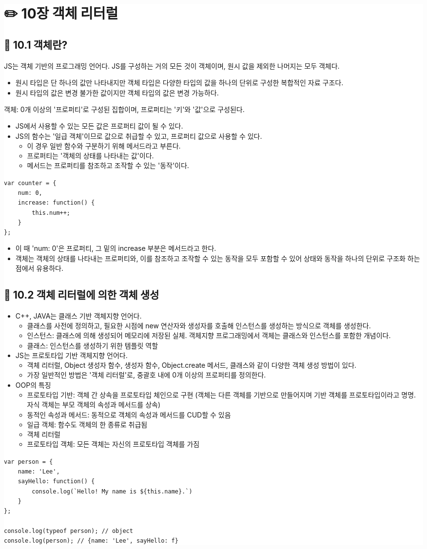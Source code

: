 # ✏️ 10장 객체 리터럴

## 📌 10.1 객체란?

JS는 객체 기반의 프로그래밍 언어다.
JS를 구성하는 거의 모든 것이 객체이며, 원시 값을 제외한 나머지는 모두 객체다.

- 원시 타입은 단 하나의 값만 나타내지만 객체 타입은 다양한 타입의 값을 하나의 단위로 구성한 복합적인 자료 구조다.
- 원시 타입의 값은 변경 불가한 값이지만 객체 타입의 값은 변경 가능하다.

객체: 0개 이상의 '프로퍼티'로 구성된 집합이며, 프로퍼티는 '키'와 '값'으로 구성된다.

- JS에서 사용할 수 있는 모든 값은 프로퍼티 값이 될 수 있다.
- JS의 함수는 '일급 객체'이므로 값으로 취급할 수 있고, 프로퍼티 값으로 사용할 수 있다.
  - 이 경우 일반 함수와 구분하기 위해 메서드라고 부른다.
  - 프로퍼티는 '객체의 상태를 나타내는 값'이다.
  - 메서드는 프로퍼티를 참조하고 조작할 수 있는 '동작'이다.

```
var counter = {
    num: 0,
    increase: function() {
        this.num++;
    }
};
```

- 이 때 'num: 0'은 프로퍼티, 그 밑의 increase 부분은 메서드라고 한다.
- 객체는 객체의 상태를 나타내는 프로퍼티와, 이를 참조하고 조작할 수 있는 동작을 모두 포함할 수 있어 상태와 동작을 하나의 단위로 구조화 하는 점에서 유용하다.

## 📌 10.2 객체 리터럴에 의한 객체 생성

- C++, JAVA는 클래스 기반 객체지향 언어다.
  - 클래스를 사전에 정의하고, 필요한 시점에 new 연산자와 생성자를 호출해 인스턴스를 생성하는 방식으로 객체를 생성한다.
  - 인스턴스: 클래스에 의해 생성되어 메모리에 저장된 실체. 객체지향 프로그래밍에서 객체는 클래스와 인스턴스를 포함한 개념이다.
  - 클래스: 인스턴스를 생성하기 위한 템플릿 역할
- JS는 프로토타입 기반 객체지향 언어다.
  - 객체 리터럴, Object 생성자 함수, 생성자 함수, Object.create 메서드, 클래스와 같이 다양한 객체 생성 방법이 있다.
  - 가장 일반적인 방법은 '객체 리터럴'로, 중괄호 내에 0개 이상의 프로퍼티를 정의한다.
- OOP의 특징
  - 프로토타입 기반: 객체 간 상속을 프로토타입 체인으로 구현 (객체는 다른 객체를 기반으로 만들어지며 기반 객체를 프로토타입이라고 명명. 자식 객체는 부모 객체의 속성과 메서드를 상속)
  - 동적인 속성과 메서드: 동적으로 객체의 속성과 메서드를 CUD할 수 있음
  - 일급 객체: 함수도 객체의 한 종류로 취급됨
  - 객체 리터럴
  - 프로토타입 객체: 모든 객체는 자신의 프로토타입 객체를 가짐

```
var person = {
    name: 'Lee',
    sayHello: function() {
        console.log(`Hello! My name is ${this.name}.`)
    }
};

console.log(typeof person); // object
console.log(person); // {name: 'Lee', sayHello: f}
```
